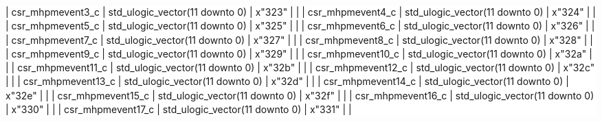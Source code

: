 | csr_mhpmevent3_c             | std_ulogic_vector(11 downto 0)             |  x"323"                                                                                                                    |                                                                                                                                                                                         |
| csr_mhpmevent4_c             | std_ulogic_vector(11 downto 0)             |  x"324"                                                                                                                    |                                                                                                                                                                                         |
| csr_mhpmevent5_c             | std_ulogic_vector(11 downto 0)             |  x"325"                                                                                                                    |                                                                                                                                                                                         |
| csr_mhpmevent6_c             | std_ulogic_vector(11 downto 0)             |  x"326"                                                                                                                    |                                                                                                                                                                                         |
| csr_mhpmevent7_c             | std_ulogic_vector(11 downto 0)             |  x"327"                                                                                                                    |                                                                                                                                                                                         |
| csr_mhpmevent8_c             | std_ulogic_vector(11 downto 0)             |  x"328"                                                                                                                    |                                                                                                                                                                                         |
| csr_mhpmevent9_c             | std_ulogic_vector(11 downto 0)             |  x"329"                                                                                                                    |                                                                                                                                                                                         |
| csr_mhpmevent10_c            | std_ulogic_vector(11 downto 0)             |  x"32a"                                                                                                                    |                                                                                                                                                                                         |
| csr_mhpmevent11_c            | std_ulogic_vector(11 downto 0)             |  x"32b"                                                                                                                    |                                                                                                                                                                                         |
| csr_mhpmevent12_c            | std_ulogic_vector(11 downto 0)             |  x"32c"                                                                                                                    |                                                                                                                                                                                         |
| csr_mhpmevent13_c            | std_ulogic_vector(11 downto 0)             |  x"32d"                                                                                                                    |                                                                                                                                                                                         |
| csr_mhpmevent14_c            | std_ulogic_vector(11 downto 0)             |  x"32e"                                                                                                                    |                                                                                                                                                                                         |
| csr_mhpmevent15_c            | std_ulogic_vector(11 downto 0)             |  x"32f"                                                                                                                    |                                                                                                                                                                                         |
| csr_mhpmevent16_c            | std_ulogic_vector(11 downto 0)             |  x"330"                                                                                                                    |                                                                                                                                                                                         |
| csr_mhpmevent17_c            | std_ulogic_vector(11 downto 0)             |  x"331"                                                                                                                    |                                                                                                                                                                                         |